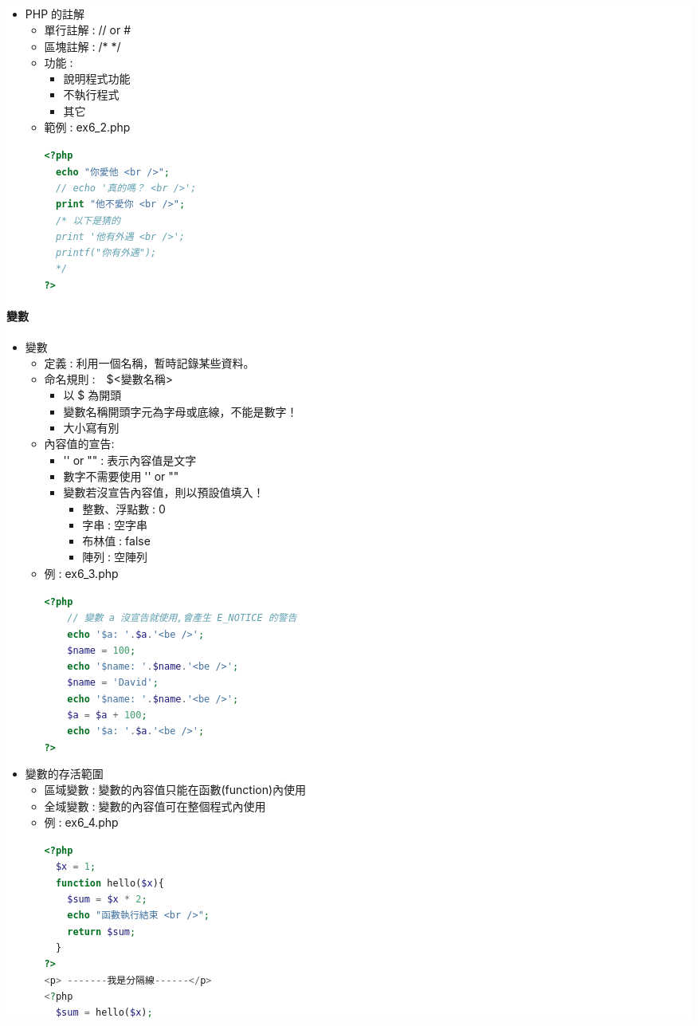   + PHP 的註解
    + 單行註解 : // or #
    + 區塊註解 : /*  */
    + 功能 :
      + 說明程式功能
      + 不執行程式
      + 其它
    + 範例 : ex6_2.php
      ```php
      <?php
        echo "你愛他 <br />";
        // echo '真的嗎？ <br />';
        print "他不愛你 <br />";
        /* 以下是猜的
        print '他有外遇 <br />';
        printf("你有外遇");
        */
      ?>
      ```

#### 變數
+ 變數 
  + 定義 : 利用一個名稱，暫時記錄某些資料。
  + 命名規則 :　$<變數名稱> 
    + 以 $ 為開頭
    + 變數名稱開頭字元為字母或底線，不能是數字！
    + 大小寫有別
  + 內容值的宣告:
    + '' or "" : 表示內容值是文字
    + 數字不需要使用 '' or ""
    + 變數若沒宣告內容值，則以預設值填入！
      + 整數、浮點數 : 0
      + 字串 : 空字串
      + 布林值 : false
      + 陣列 : 空陣列
  + 例 : ex6_3.php
    ```php
    <?php
        // 變數 a 沒宣告就使用,會產生 E_NOTICE 的警告
        echo '$a: '.$a.'<be />';
        $name = 100;
        echo '$name: '.$name.'<be />';
        $name = 'David';
        echo '$name: '.$name.'<be />';
        $a = $a + 100;
        echo '$a: '.$a.'<be />';
    ?>
    ```
+ 變數的存活範圍
  + 區域變數 : 變數的內容值只能在函數(function)內使用
  + 全域變數 : 變數的內容值可在整個程式內使用
  + 例 : ex6_4.php
    ```php
    <?php
      $x = 1;
      function hello($x){
        $sum = $x * 2;
        echo "函數執行結束 <br />";
        return $sum;
      }
    ?>
    <p> -------我是分隔線------</p>
    <?php
      $sum = hello($x);